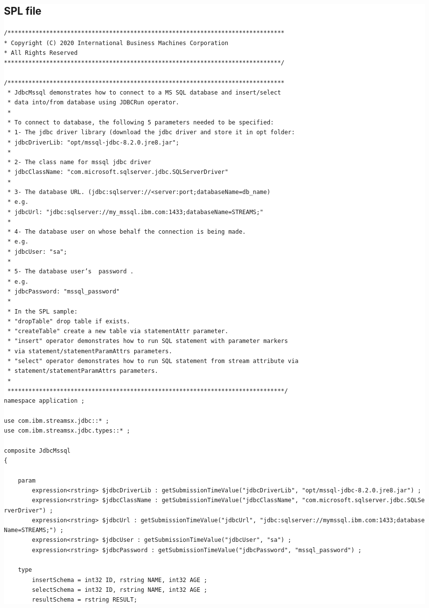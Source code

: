 ## SPL file
```
/*******************************************************************************
* Copyright (C) 2020 International Business Machines Corporation
* All Rights Reserved
*******************************************************************************/

/*******************************************************************************
 * JdbcMssql demonstrates how to connect to a MS SQL database and insert/select 
 * data into/from database using JDBCRun operator.
 * 
 * To connect to database, the following 5 parameters needed to be specified:
 * 1- The jdbc driver library (download the jdbc driver and store it in opt folder:
 * jdbcDriverLib: "opt/mssql-jdbc-8.2.0.jre8.jar";
 *
 * 2- The class name for mssql jdbc driver
 * jdbcClassName: "com.microsoft.sqlserver.jdbc.SQLServerDriver"
 *
 * 3- The database URL. (jdbc:sqlserver://<server:port;databaseName=db_name)
 * e.g.
 * jdbcUrl: "jdbc:sqlserver://my_mssql.ibm.com:1433;databaseName=STREAMS;"
 *
 * 4- The database user on whose behalf the connection is being made.
 * e.g.
 * jdbcUser: "sa";
 *
 * 5- The database user’s  password .
 * e.g.
 * jdbcPassword: "mssql_password"
 * 
 * In the SPL sample:
 * "dropTable" drop table if exists.
 * "createTable" create a new table via statementAttr parameter.
 * "insert" operator demonstrates how to run SQL statement with parameter markers
 * via statement/statementParamAttrs parameters.
 * "select" operator demonstrates how to run SQL statement from stream attribute via 
 * statement/statementParamAttrs parameters.
 * 
 *******************************************************************************/
namespace application ;

use com.ibm.streamsx.jdbc::* ;
use com.ibm.streamsx.jdbc.types::* ;

composite JdbcMssql
{

    param
        expression<rstring> $jdbcDriverLib : getSubmissionTimeValue("jdbcDriverLib", "opt/mssql-jdbc-8.2.0.jre8.jar") ;
        expression<rstring> $jdbcClassName : getSubmissionTimeValue("jdbcClassName", "com.microsoft.sqlserver.jdbc.SQLServerDriver") ;
        expression<rstring> $jdbcUrl : getSubmissionTimeValue("jdbcUrl", "jdbc:sqlserver://mymssql.ibm.com:1433;databaseName=STREAMS;") ;
        expression<rstring> $jdbcUser : getSubmissionTimeValue("jdbcUser", "sa") ;
        expression<rstring> $jdbcPassword : getSubmissionTimeValue("jdbcPassword", "mssql_password") ;

    type
        insertSchema = int32 ID, rstring NAME, int32 AGE ;
        selectSchema = int32 ID, rstring NAME, int32 AGE ;
        resultSchema = rstring RESULT;

```